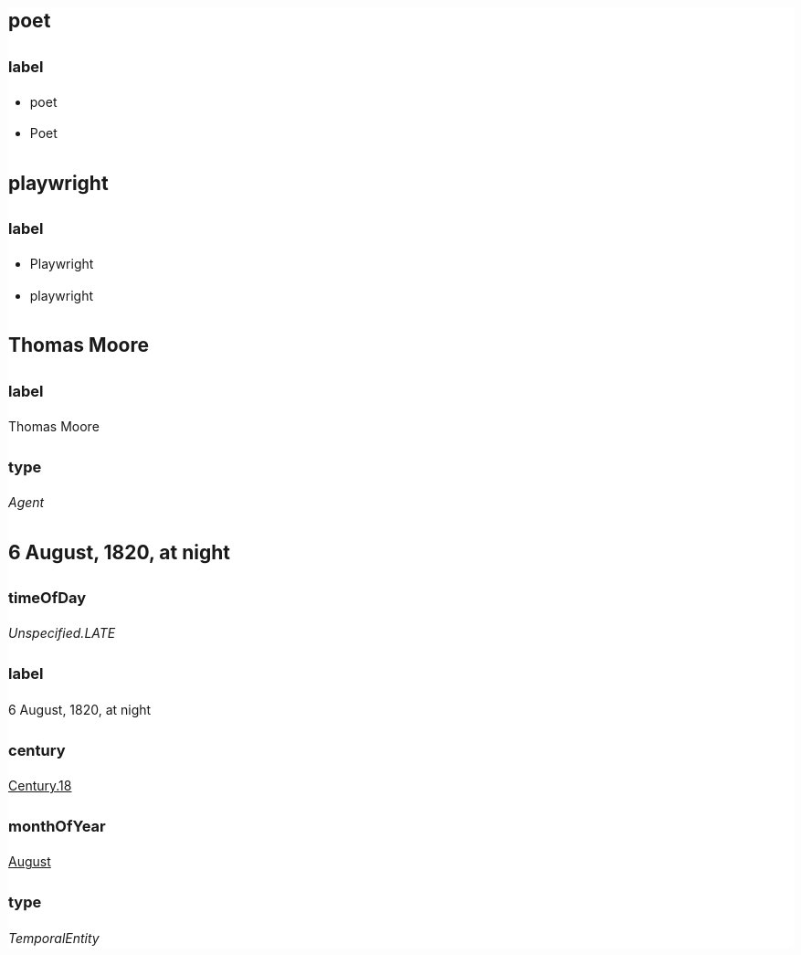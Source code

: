 ## poet

### label

 - poet

 - Poet

## playwright

### label

 - Playwright

 - playwright

## Thomas Moore

### label


Thomas Moore

### type


*Agent*

## 6 August, 1820, at night

### timeOfDay


*Unspecified.LATE*

### label


6 August, 1820, at night

### century


[Century.18](#Century.18)

### monthOfYear


[August](#August)

### type


*TemporalEntity*
